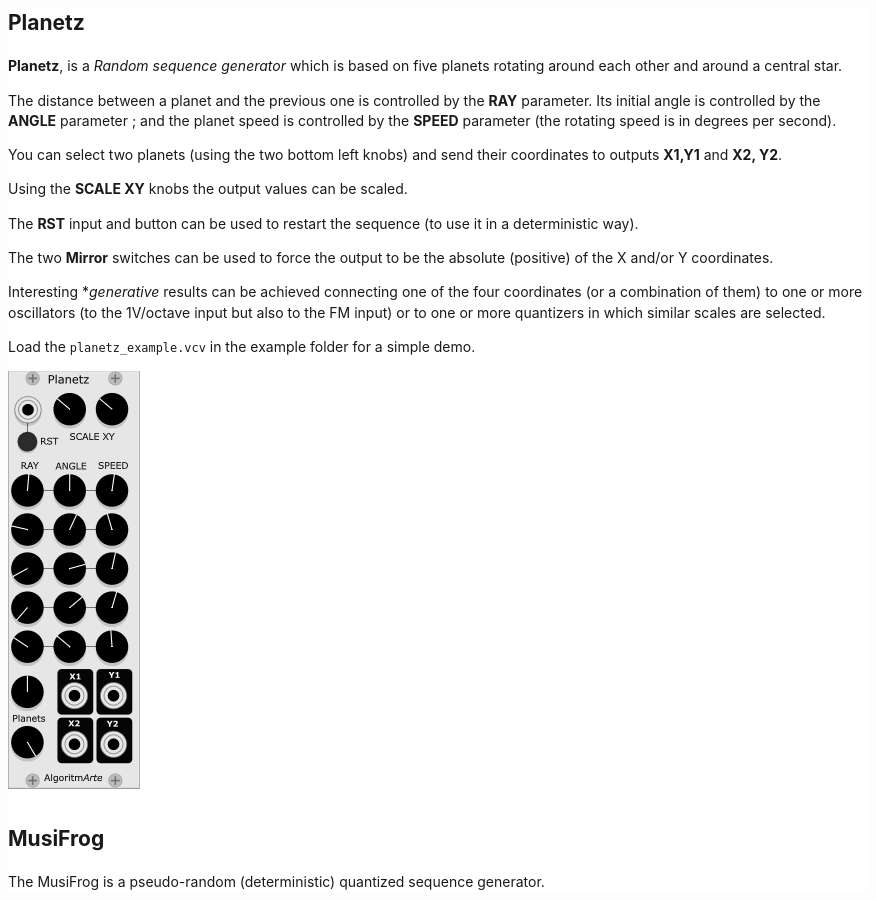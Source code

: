 ## <a name="planetz"></a>Planetz

**Planetz**, is a *Random sequence generator* which is based on five planets rotating around each other and around a central star.

The distance between a planet and the previous one is controlled by the **RAY** parameter. Its initial angle is controlled by the **ANGLE** parameter ; and the planet speed is controlled by the **SPEED** parameter (the rotating speed is in degrees per second).

You can select two planets (using the two bottom left knobs) and send their coordinates to outputs **X1,Y1** and **X2, Y2**.

Using the **SCALE XY** knobs the output values can be scaled.

The **RST** input and button can be used to restart the sequence (to use it in a deterministic way).

The two **Mirror** switches can be used to force the output to be the absolute (positive) of the X and/or Y coordinates.

Interesting **generative* results can be achieved connecting one of the four coordinates (or a combination of them) to one or more oscillators (to the  1V/octave input but also to the FM input) or to one or more quantizers in which similar scales are selected.

Load the ``planetz_example.vcv`` in the example folder for a simple demo.

![Clockkky](thumbPlanetz.png)


## <a name="musifrog"></a>MusiFrog

The MusiFrog is a pseudo-random (deterministic) quantized sequence generator.

